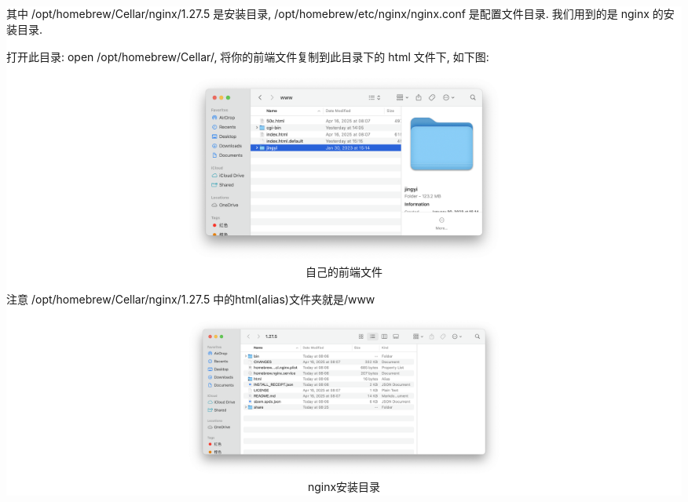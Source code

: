 </figure>

其中 /opt/homebrew/Cellar/nginx/1.27.5 是安装目录, /opt/homebrew/etc/nginx/nginx.conf 是配置文件目录. 我们用到的是 nginx 的安装目录.

打开此目录: open /opt/homebrew/Cellar/, 将你的前端文件复制到此目录下的 html 文件下, 如下图:

<figure style="text-align: center;">
<img src="/assets/img/nginx8.png" alt="" width="400">
<figcaption>自己的前端文件</figcaption>
</figure>

注意 /opt/homebrew/Cellar/nginx/1.27.5 中的html(alias)文件夹就是/www

<figure style="text-align: center;">
<img src="/assets/img/nginx9.png" alt="" width="400">
<figcaption>nginx安装目录</figcaption>
</figure>